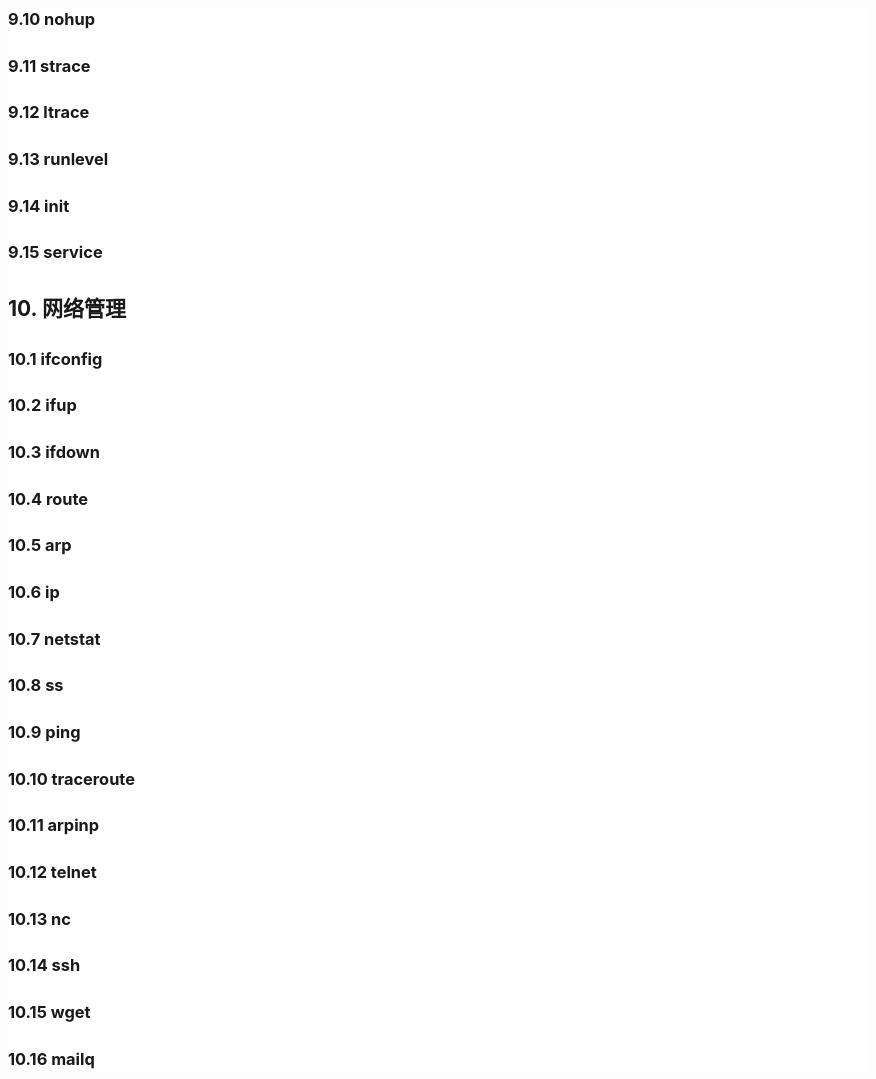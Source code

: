 ### 9.10 nohup

### 9.11 strace

### 9.12 ltrace

### 9.13 runlevel

### 9.14 init

### 9.15 service

## 10. 网络管理

### 10.1 ifconfig

### 10.2 ifup

### 10.3 ifdown

### 10.4 route 

### 10.5 arp

### 10.6 ip

### 10.7 netstat 

### 10.8 ss

### 10.9 ping

### 10.10 traceroute

### 10.11 arpinp

### 10.12 telnet

### 10.13 nc

### 10.14 ssh

### 10.15 wget

### 10.16 mailq

